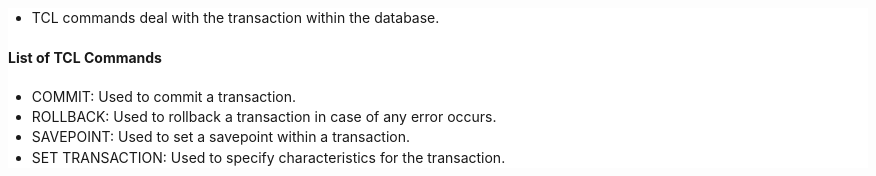 - TCL commands deal with the transaction within the database.

#### List of TCL Commands

- COMMIT: Used to commit a transaction.
- ROLLBACK: Used to rollback a transaction in case of any error occurs.
- SAVEPOINT: Used to set a savepoint within a transaction.
- SET TRANSACTION: Used to specify characteristics for the transaction.
